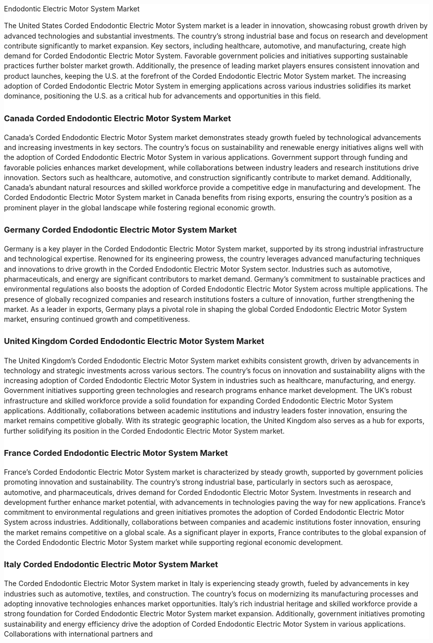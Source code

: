 Endodontic Electric Motor System Market</h3><p>The United States Corded Endodontic Electric Motor System market is a leader in innovation, showcasing robust growth driven by advanced technologies and substantial investments. The country&rsquo;s strong industrial base and focus on research and development contribute significantly to market expansion. Key sectors, including healthcare, automotive, and manufacturing, create high demand for Corded Endodontic Electric Motor System. Favorable government policies and initiatives supporting sustainable practices further bolster market growth. Additionally, the presence of leading market players ensures consistent innovation and product launches, keeping the U.S. at the forefront of the Corded Endodontic Electric Motor System market. The increasing adoption of Corded Endodontic Electric Motor System in emerging applications across various industries solidifies its market dominance, positioning the U.S. as a critical hub for advancements and opportunities in this field.</p><h3>Canada Corded Endodontic Electric Motor System Market</h3><p>Canada&rsquo;s Corded Endodontic Electric Motor System market demonstrates steady growth fueled by technological advancements and increasing investments in key sectors. The country&rsquo;s focus on sustainability and renewable energy initiatives aligns well with the adoption of Corded Endodontic Electric Motor System in various applications. Government support through funding and favorable policies enhances market development, while collaborations between industry leaders and research institutions drive innovation. Sectors such as healthcare, automotive, and construction significantly contribute to market demand. Additionally, Canada&rsquo;s abundant natural resources and skilled workforce provide a competitive edge in manufacturing and development. The Corded Endodontic Electric Motor System market in Canada benefits from rising exports, ensuring the country&rsquo;s position as a prominent player in the global landscape while fostering regional economic growth.</p><h3>Germany Corded Endodontic Electric Motor System Market</h3><p>Germany is a key player in the Corded Endodontic Electric Motor System market, supported by its strong industrial infrastructure and technological expertise. Renowned for its engineering prowess, the country leverages advanced manufacturing techniques and innovations to drive growth in the Corded Endodontic Electric Motor System sector. Industries such as automotive, pharmaceuticals, and energy are significant contributors to market demand. Germany&rsquo;s commitment to sustainable practices and environmental regulations also boosts the adoption of Corded Endodontic Electric Motor System across multiple applications. The presence of globally recognized companies and research institutions fosters a culture of innovation, further strengthening the market. As a leader in exports, Germany plays a pivotal role in shaping the global Corded Endodontic Electric Motor System market, ensuring continued growth and competitiveness.</p><h3>United Kingdom Corded Endodontic Electric Motor System Market</h3><p>The United Kingdom&rsquo;s Corded Endodontic Electric Motor System market exhibits consistent growth, driven by advancements in technology and strategic investments across various sectors. The country&rsquo;s focus on innovation and sustainability aligns with the increasing adoption of Corded Endodontic Electric Motor System in industries such as healthcare, manufacturing, and energy. Government initiatives supporting green technologies and research programs enhance market development. The UK&rsquo;s robust infrastructure and skilled workforce provide a solid foundation for expanding Corded Endodontic Electric Motor System applications. Additionally, collaborations between academic institutions and industry leaders foster innovation, ensuring the market remains competitive globally. With its strategic geographic location, the United Kingdom also serves as a hub for exports, further solidifying its position in the Corded Endodontic Electric Motor System market.</p><h3>France Corded Endodontic Electric Motor System Market</h3><p>France&rsquo;s Corded Endodontic Electric Motor System market is characterized by steady growth, supported by government policies promoting innovation and sustainability. The country&rsquo;s strong industrial base, particularly in sectors such as aerospace, automotive, and pharmaceuticals, drives demand for Corded Endodontic Electric Motor System. Investments in research and development further enhance market potential, with advancements in technologies paving the way for new applications. France&rsquo;s commitment to environmental regulations and green initiatives promotes the adoption of Corded Endodontic Electric Motor System across industries. Additionally, collaborations between companies and academic institutions foster innovation, ensuring the market remains competitive on a global scale. As a significant player in exports, France contributes to the global expansion of the Corded Endodontic Electric Motor System market while supporting regional economic development.</p><h3>Italy Corded Endodontic Electric Motor System Market</h3><p>The Corded Endodontic Electric Motor System market in Italy is experiencing steady growth, fueled by advancements in key industries such as automotive, textiles, and construction. The country&rsquo;s focus on modernizing its manufacturing processes and adopting innovative technologies enhances market opportunities. Italy&rsquo;s rich industrial heritage and skilled workforce provide a strong foundation for Corded Endodontic Electric Motor System market expansion. Additionally, government initiatives promoting sustainability and energy efficiency drive the adoption of Corded Endodontic Electric Motor System in various applications. Collaborations with international partners and